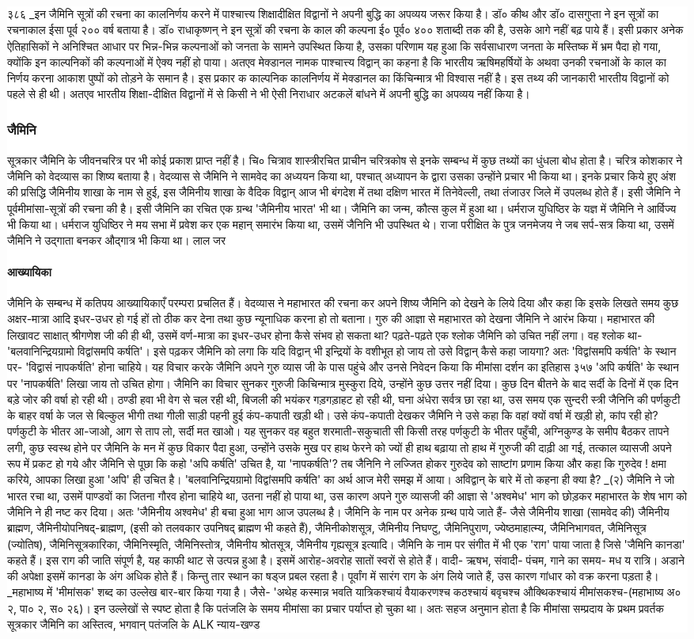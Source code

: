 ३८६ _इन जैमिनि सूत्रों की रचना का कालनिर्णय करने में पाश्चात्त्य शिक्षादीक्षित विद्वानों ने अपनी बुद्धि का अपव्यय जरूर किया है। डॉ० कीथ और डॉ० दासगुप्ता ने इन सूत्रों का रचनाकाल ईसा पूर्व २०० वर्ष बताया है। डॉ० राधाकृष्णन् ने इन सूत्रों की रचना के काल की कल्पना ई० पूर्व० ४०० शताब्दी तक की है, उसके आगे नहीं बढ़ पाये हैं। इसी प्रकार अनेक ऐतिहासिकों ने अनिश्चित आधार पर भिन्न-भिन्न कल्पनाओं को जनता के सामने उपस्थित किया है, उसका परिणाम यह हुआ कि सर्वसाधारण जनता के मस्तिष्क में भ्रम पैदा हो गया, क्योंकि इन काल्पनिकों की कल्पनाओं में ऐक्य नहीं हो पाया। अतएव मेक्डानल नामक पाश्चात्त्य विद्वान् का कहना है कि भारतीय ऋषिमहर्षियों के अथवा उनकी रचनाओं के काल का निर्णय करना आकाश पुष्पों को तोड़ने के समान है। इस प्रकार क काल्पनिक कालनिर्णय में मेक्डानल का किंचिन्मात्र भी विश्वास नहीं है। इस तथ्य की जानकारी भारतीय विद्वानों को पहले से ही थी। अतएव भारतीय शिक्षा-दीक्षित विद्वानों में से किसी ने भी ऐसी निराधार अटकलें बांधने में अपनी बुद्धि का अपव्यय नहीं किया है।
### जैमिनि  
सूत्रकार जैमिनि के जीवनचरित्र पर भी कोई प्रकाश प्राप्त नहीं है। चि० चित्राव शास्त्रीरचित प्राचीन चरित्रकोष से इनके सम्बन्ध में कुछ तथ्यों का धुंधला बोध होता है। चरित्र कोशकार ने जैमिनि को वेदव्यास का शिष्य बताया है। वेदव्यास से जैमिनि ने सामवेद का अध्ययन किया था, पश्चात् अध्यापन के द्वारा उसका उन्होंने प्रचार भी किया था। इनके प्रचार किये हुए अंश की प्रसिद्धि जैमिनीय शाखा के नाम से हुई, इस जैमिनीय शाखा के वैदिक विद्वान् आज भी बंगदेश में तथा दक्षिण भारत में तिनेवेल्ली, तथा तंजाउर जिले में उपलब्ध होते हैं। इसी जैमिनि ने पूर्वमीमांसा-सूत्रों की रचना की है। इसी जैमिनि का रचित एक ग्रन्थ 'जैमिनीय भारत' भी था। जैमिनि का जन्म, कौत्स कुल में हुआ था। धर्मराज युधिष्ठिर के यज्ञ में जैमिनि ने आर्विज्य भी किया था। धर्मराज युधिष्ठिर ने मय सभा में प्रवेश कर एक महान् समारंभ किया था, उसमें जैनिनि भी उपस्थित थे। राजा परीक्षित के पुत्र जनमेजय ने जब सर्प-सत्र किया था, उसमें जैमिनि ने उद्गाता बनकर औद्गात्र भी किया था। लाल जर
#### आख्यायिका  
जैमिनि के सम्बन्ध में कतिपय आख्यायिकाएँ परम्परा प्रचलित हैं। वेदव्यास ने महाभारत की रचना कर अपने शिष्य जैमिनि को देखने के लिये दिया और कहा कि इसके लिखते समय कुछ अक्षर-मात्रा आदि इधर-उधर हो गई हों तो ठीक कर देना तथा कुछ न्यूनाधिक करना हो तो बताना। गुरु की आज्ञा से महाभारत को देखना जैमिनि ने आरंभ किया। महाभारत की लिखावट साक्षात् श्रीगणेश जी की ही थी, उसमें वर्ण-मात्रा का इधर-उधर होना कैसे संभव हो सकता था? पढ़ते-पढ़ते एक श्लोक जैमिनि को उचित नहीं लगा। वह श्लोक था- 'बलवानिन्द्रियग्रामो विद्वांसमपि कर्षति'। इसे पढ़कर जैमिनि को लगा कि यदि विद्वान् भी इन्द्रियों के वशीभूत हो जाय तो उसे विद्वान् कैसे कहा जायगा? अतः 'विद्वांसमपि कर्षति' के स्थान पर- 'विद्वासं नापकर्षति' होना चाहिये। यह विचार करके जैमिनि अपने गुरु व्यास जी के पास पहुंचे और उनसे निवेदन किया कि
मीमांसा दर्शन का इतिहास
३५७
'अपि कर्षति' के स्थान पर 'नापकर्षति' लिखा जाय तो उचित होगा। जैमिनि का विचार सुनकर गुरुजी किचिन्मात्र मुस्कुरा दिये, उन्होंने कुछ उत्तर नहीं दिया। कुछ दिन बीतने के बाद सर्दी के दिनों में एक दिन बड़े जोर की वर्षा हो रही थी। ठण्डी हवा भी वेग से चल रही थी, बिजली की भयंकर गड़गड़ाहट हो रही थी, घना अंधेरा सर्वत्र छा रहा था, उस समय एक सुन्दरी स्त्री जैनिनि की पर्णकुटी के बाहर वर्षा के जल से बिल्कुल भीगी तथा गीली साड़ी पहनी हुई कंप-कपाती खड़ी थी। उसे कंप-कपाती देखकर जैमिनि ने उसे कहा कि वहां क्यों वर्षा में खड़ी हो, कांप रही हो? पर्णकुटी के भीतर आ-जाओ, आग से ताप लो, सर्दी मत खाओ। यह सुनकर वह बहुत शरमाती-सकुचाती सी किसी तरह पर्णकुटी के भीतर पहुँची, अग्निकुण्ड के समीप बैठकर तापने लगी, कुछ स्वस्थ होने पर जैमिनि के मन में कुछ विकार पैदा हुआ, उन्होंने उसके मुख पर हाथ फेरने को ज्यों ही हाथ बढ़ाया तो हाथ में गुरुजी की दाढ़ी आ गई, तत्काल व्यासजी अपने रूप में प्रकट हो गये और जैमिनि से पूछा कि कहो 'अपि कर्षति' उचित है, या 'नापकर्षति'? तब जैनिनि ने लज्जित होकर गुरुदेव को साष्टांग प्रणाम किया और कहा कि गुरुदेव ! क्षमा करिये, आपका लिखा हुआ 'अपि' ही उचित है। 'बलवानिन्द्रियग्रामो विद्वांसमपि कर्षति' का अर्थ आज मेरी समझ में आया। अविद्वान् के बारे में तो कहना ही क्या है?
_(२) जैमिनि ने जो भारत रचा था, उसमें पाण्डवों का जितना गौरव होना चाहिये था, उतना नहीं हो पाया था, उस कारण अपने गुरु व्यासजी की आज्ञा से 'अश्वमेध' भाग को छोड़कर महाभारत के शेष भाग को जैमिनि ने ही नष्ट कर दिया। अतः 'जैमिनीय अश्वमेध' ही बचा हुआ भाग आज उपलब्ध है। जैमिनि के नाम पर अनेक ग्रन्थ पाये जाते हैं- जैसे जैमिनीय शाखा (सामवेद की) जैमिनीय ब्राह्मण, जैमिनीयोपनिषद्-ब्राह्मण, (इसी को तलवकार उपनिषद् ब्राह्मण भी कहते हैं), जैमिनीकोशसूत्र, जैमिनीय निघण्टु, जैमिनिपुराण, ज्येष्ठमाहात्म्य, जैमिनिभागवत, जैमिनिसूत्र (ज्योतिष), जैमिनिसूत्रकारिका, जैमिनिस्मृति,
जैमिनिस्तोत्र, जैमिनीय श्रोतसूत्र, जैमिनीय गृह्यसूत्र इत्यादि।
जैमिनि के नाम पर संगीत में भी एक 'राग' पाया जाता है जिसे 'जैमिनि कानडा' कहते हैं। इस राग की जाति संपूर्ण है, यह काफी थाट से उत्पन्न हुआ है। इसमें
आरोह-अवरोह सातों स्वरों से होते हैं। वादी- ऋषभ, संवादी- पंचम, गाने का समय- मध य रात्रि। अडाने की अपेक्षा इसमें कानडा के अंग अधिक होते हैं। किन्तु तार स्थान का षड्ज प्रबल रहता है। पूर्वांग में सारंग राग के अंग लिये जाते हैं, उस कारण गांधार को वक्र करना पड़ता है।
_महाभाष्य में 'मीमांसक' शब्द का उल्लेख बार-बार किया गया है। जैसे- 'अथेह कस्मान्न भवति यात्रिकश्चायं वैयाकरणश्च कठश्चायं बवृचश्च औक्थिकश्चायं मीमांसकश्च-(महाभाष्य अ० २, पा० २, स० २६)। इन उल्लेखों से स्पष्ट होता है कि पतंजलि के समय मीमांसा का प्रचार पर्याप्त हो चुका था। अतः सहज अनुमान होता है कि मीमांसा सम्प्रदाय के प्रथम प्रवर्तक सूत्रकार जैमिनि का अस्तित्व, भगवान् पतंजलि के
ALK
न्याय-खण्ड